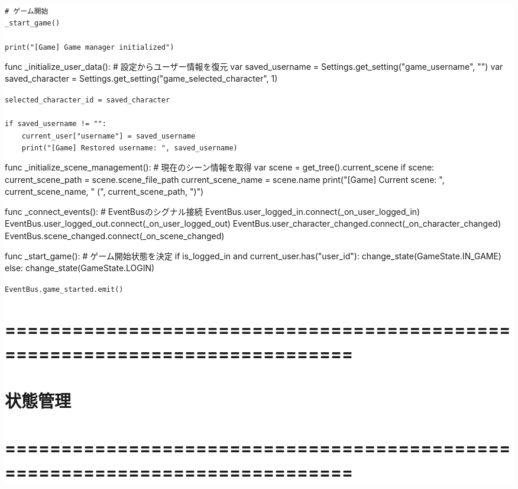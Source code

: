 	# ゲーム開始
	_start_game()
	
	print("[Game] Game manager initialized")

func _initialize_user_data():
	# 設定からユーザー情報を復元
	var saved_username = Settings.get_setting("game_username", "")
	var saved_character = Settings.get_setting("game_selected_character", 1)
	
	selected_character_id = saved_character
	
	if saved_username != "":
		current_user["username"] = saved_username
		print("[Game] Restored username: ", saved_username)

func _initialize_scene_management():
	# 現在のシーン情報を取得
	var scene = get_tree().current_scene
	if scene:
		current_scene_path = scene.scene_file_path
		current_scene_name = scene.name
		print("[Game] Current scene: ", current_scene_name, " (", current_scene_path, ")")

func _connect_events():
	# EventBusのシグナル接続
	EventBus.user_logged_in.connect(_on_user_logged_in)
	EventBus.user_logged_out.connect(_on_user_logged_out)
	EventBus.user_character_changed.connect(_on_character_changed)
	EventBus.scene_changed.connect(_on_scene_changed)

func _start_game():
	# ゲーム開始状態を決定
	if is_logged_in and current_user.has("user_id"):
		change_state(GameState.IN_GAME)
	else:
		change_state(GameState.LOGIN)
	
	EventBus.game_started.emit()

# ============================================================================
# 状態管理
# ============================================================================
